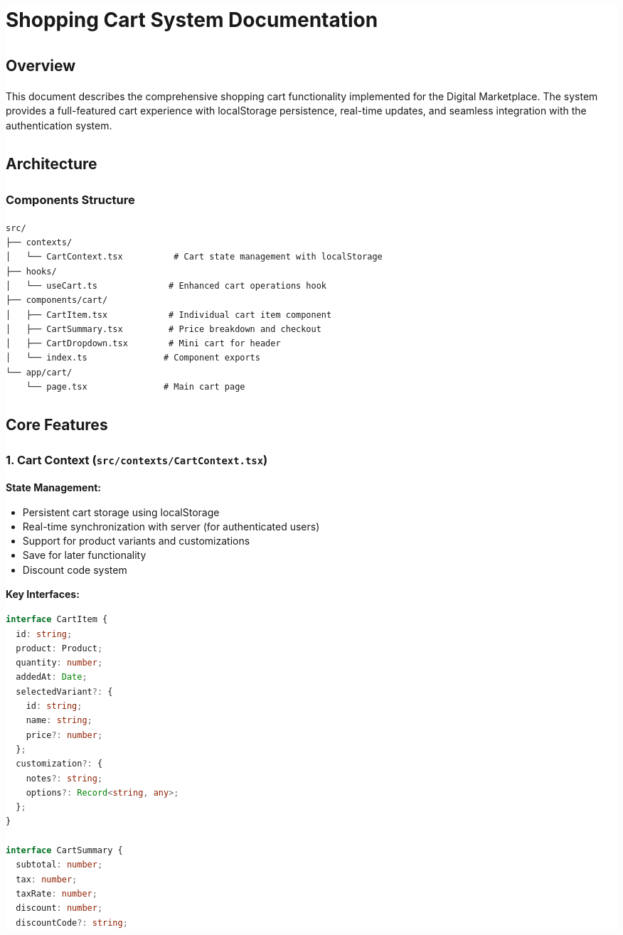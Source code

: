 # Shopping Cart System Documentation

## Overview

This document describes the comprehensive shopping cart functionality implemented for the Digital Marketplace. The system provides a full-featured cart experience with localStorage persistence, real-time updates, and seamless integration with the authentication system.

## Architecture

### Components Structure

```
src/
├── contexts/
│   └── CartContext.tsx          # Cart state management with localStorage
├── hooks/
│   └── useCart.ts              # Enhanced cart operations hook
├── components/cart/
│   ├── CartItem.tsx            # Individual cart item component
│   ├── CartSummary.tsx         # Price breakdown and checkout
│   ├── CartDropdown.tsx        # Mini cart for header
│   └── index.ts               # Component exports
└── app/cart/
    └── page.tsx               # Main cart page
```

## Core Features

### 1. Cart Context (`src/contexts/CartContext.tsx`)

**State Management:**
- Persistent cart storage using localStorage
- Real-time synchronization with server (for authenticated users)
- Support for product variants and customizations
- Save for later functionality
- Discount code system

**Key Interfaces:**
```typescript
interface CartItem {
  id: string;
  product: Product;
  quantity: number;
  addedAt: Date;
  selectedVariant?: {
    id: string;
    name: string;
    price?: number;
  };
  customization?: {
    notes?: string;
    options?: Record<string, any>;
  };
}

interface CartSummary {
  subtotal: number;
  tax: number;
  taxRate: number;
  discount: number;
  discountCode?: string;
```